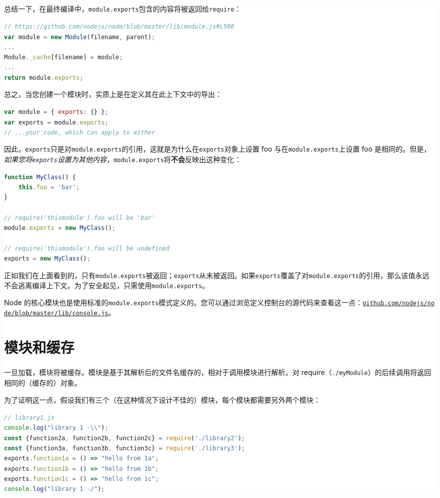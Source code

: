 总结一下，在最终编译中，`module.exports`包含的内容将被返回给`require`：

```js
// https://github.com/nodejs/node/blob/master/lib/module.js#L500
var module = new Module(filename, parent);
...
Module._cache[filename] = module;
...
return module.exports;
```

总之，当您创建一个模块时，实质上是在定义其在此上下文中的导出：

```js
var module = { exports: {} };
var exports = module.exports;
// ...your code, which can apply to either
```

因此，`exports`只是对`module.exports`的引用，这就是为什么在`exports`对象上设置 foo 与在`module.exports`上设置 foo 是相同的。但是，*如果您将`exports`设置为其他内容*，`module.exports`将**不会**反映出这种变化：

```js
function MyClass() {
    this.foo = 'bar';
}

// require('thismodule').foo will be 'bar'
module.exports = new MyClass();

// require('thismodule').foo will be undefined
exports = new MyClass();
```

正如我们在上面看到的，只有`module.exports`被返回；`exports`从未被返回。如果`exports`覆盖了对`module.exports`的引用，那么该值永远不会逃离编译上下文。为了安全起见，只需使用`module.exports`。

Node 的核心模块也是使用标准的`module.exports`模式定义的。您可以通过浏览定义控制台的源代码来查看这一点：[`github.com/nodejs/node/blob/master/lib/console.js`](https://github.com/nodejs/node/blob/master/lib/console.js)。

# 模块和缓存

一旦加载，模块将被缓存。模块是基于其解析后的文件名缓存的，相对于调用模块进行解析。对 require（`./myModule`）的后续调用将返回相同的（缓存的）对象。

为了证明这一点，假设我们有三个（在这种情况下设计不佳的）模块，每个模块都需要另外两个模块：

```js
// library1.js
console.log("library 1 -\\");
const {function2a, function2b, function2c} = require('./library2');
const {function3a, function3b, function3c} = require('./library3');
exports.function1a = () => "hello from 1a";
exports.function1b = () => "hello from 1b";
exports.function1c = () => "hello from 1c";
console.log("library 1 -/");
```
